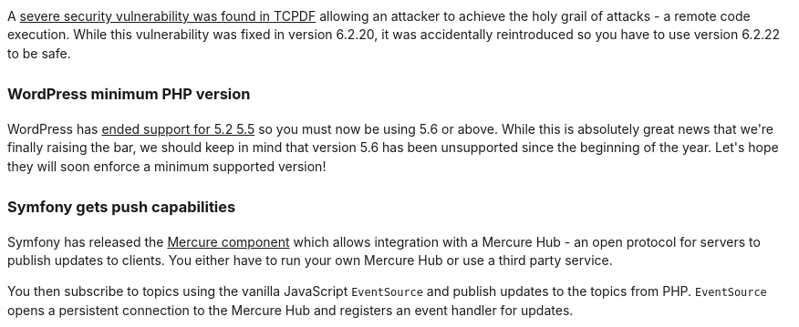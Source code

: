 A [severe security vulnerability was found in
TCPDF](https://www.zdnet.com/article/severe-security-bug-found-in-popular-php-library-for-creating-pdf-files/)
allowing an attacker to achieve the holy grail of attacks - a remote code execution. While this
vulnerability was fixed in version 6.2.20, it was accidentally reintroduced so you have to use
version 6.2.22 to be safe.

### WordPress minimum PHP version

WordPress has [ended support for 5.2
5.5](https://wptavern.com/wordpress-ends-support-for-php-5-2-5-5-bumps-minimum-required-php-version-to-5-6)
so you must now be using 5.6 or above. While this is absolutely great news that we're finally
raising the bar, we should keep in mind that version 5.6 has been unsupported since the beginning of
the year. Let's hope they will soon enforce a minimum supported version!

### Symfony gets push capabilities

Symfony has released the [Mercure
component](https://symfony.com/blog/symfony-gets-real-time-push-capabilities) which allows
integration with a Mercure Hub - an open protocol for servers to publish updates to clients. You
either have to run your own Mercure Hub or use a third party service.

You then subscribe to topics using the vanilla JavaScript `EventSource` and publish updates to the
topics from PHP. `EventSource` opens a persistent connection to the Mercure Hub and registers an
event handler for updates.
